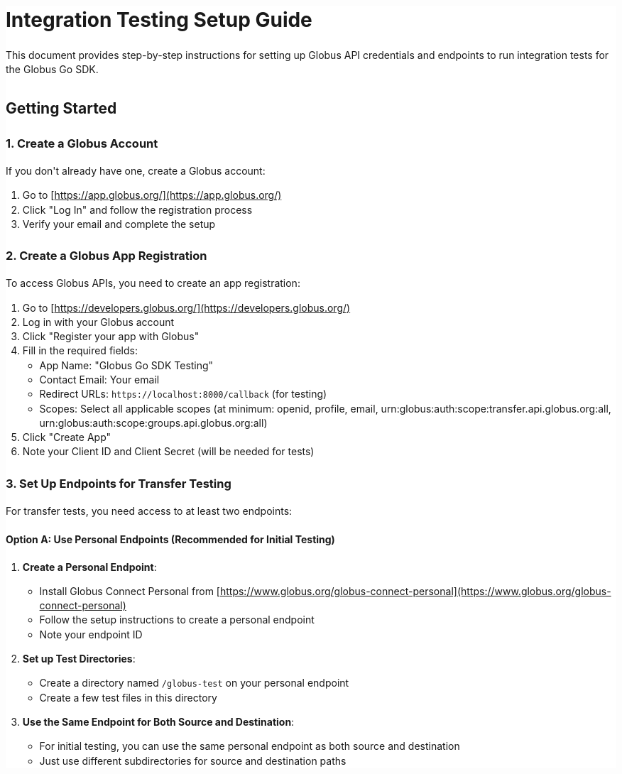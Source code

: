 

# Integration Testing Setup Guide

This document provides step-by-step instructions for setting up Globus API credentials and endpoints to run integration tests for the Globus Go SDK.

## Getting Started

### 1. Create a Globus Account

If you don't already have one, create a Globus account:

1. Go to [https://app.globus.org/](https://app.globus.org/)
2. Click "Log In" and follow the registration process
3. Verify your email and complete the setup

### 2. Create a Globus App Registration

To access Globus APIs, you need to create an app registration:

1. Go to [https://developers.globus.org/](https://developers.globus.org/)
2. Log in with your Globus account
3. Click "Register your app with Globus"
4. Fill in the required fields:
   - App Name: "Globus Go SDK Testing"
   - Contact Email: Your email
   - Redirect URLs: `https://localhost:8000/callback` (for testing)
   - Scopes: Select all applicable scopes (at minimum: openid, profile, email, urn:globus:auth:scope:transfer.api.globus.org:all, urn:globus:auth:scope:groups.api.globus.org:all)
5. Click "Create App"
6. Note your Client ID and Client Secret (will be needed for tests)

### 3. Set Up Endpoints for Transfer Testing

For transfer tests, you need access to at least two endpoints:

#### Option A: Use Personal Endpoints (Recommended for Initial Testing)

1. **Create a Personal Endpoint**:
   - Install Globus Connect Personal from [https://www.globus.org/globus-connect-personal](https://www.globus.org/globus-connect-personal)
   - Follow the setup instructions to create a personal endpoint
   - Note your endpoint ID

2. **Set up Test Directories**:
   - Create a directory named `/globus-test` on your personal endpoint
   - Create a few test files in this directory

3. **Use the Same Endpoint for Both Source and Destination**:
   - For initial testing, you can use the same personal endpoint as both source and destination
   - Just use different subdirectories for source and destination paths
